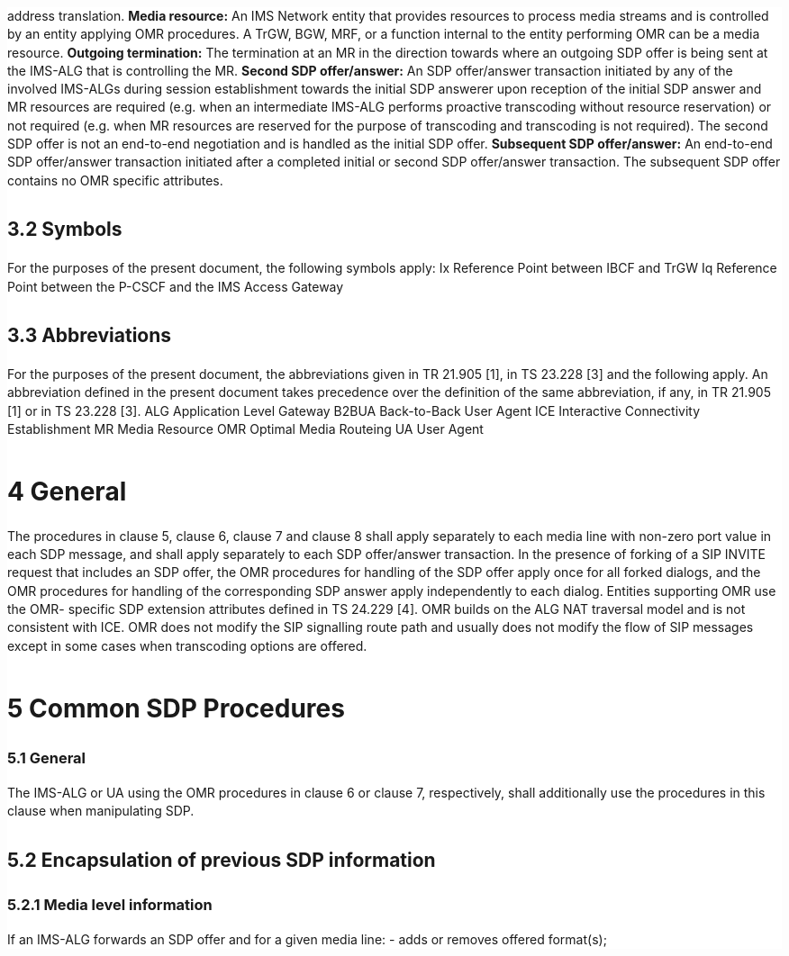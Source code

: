 address translation.
**Media resource:** An IMS Network entity that provides resources to process
media streams and is controlled by an entity applying OMR procedures. A TrGW,
BGW, MRF, or a function internal to the entity performing OMR can be a media
resource.
**Outgoing termination:** The termination at an MR in the direction towards
where an outgoing SDP offer is being sent at the IMS-ALG that is controlling
the MR.
**Second SDP offer/answer:** An SDP offer/answer transaction initiated by any
of the involved IMS-ALGs during session establishment towards the initial SDP
answerer upon reception of the initial SDP answer and MR resources are
required (e.g. when an intermediate IMS-ALG performs proactive transcoding
without resource reservation) or not required (e.g. when MR resources are
reserved for the purpose of transcoding and transcoding is not required). The
second SDP offer is not an end-to-end negotiation and is handled as the
initial SDP offer.
**Subsequent SDP offer/answer:** An end-to-end SDP offer/answer transaction
initiated after a completed initial or second SDP offer/answer transaction.
The subsequent SDP offer contains no OMR specific attributes.
## 3.2 Symbols
For the purposes of the present document, the following symbols apply:
Ix Reference Point between IBCF and TrGW
Iq Reference Point between the P-CSCF and the IMS Access Gateway
## 3.3 Abbreviations
For the purposes of the present document, the abbreviations given in TR 21.905
[1], in TS 23.228 [3] and the following apply. An abbreviation defined in the
present document takes precedence over the definition of the same
abbreviation, if any, in TR 21.905 [1] or in TS 23.228 [3].
ALG Application Level Gateway
B2BUA Back-to-Back User Agent
ICE Interactive Connectivity Establishment
MR Media Resource
OMR Optimal Media Routeing
UA User Agent
# 4 General
The procedures in clause 5, clause 6, clause 7 and clause 8 shall apply
separately to each media line with non-zero port value in each SDP message,
and shall apply separately to each SDP offer/answer transaction. In the
presence of forking of a SIP INVITE request that includes an SDP offer, the
OMR procedures for handling of the SDP offer apply once for all forked
dialogs, and the OMR procedures for handling of the corresponding SDP answer
apply independently to each dialog. Entities supporting OMR use the OMR-
specific SDP extension attributes defined in TS 24.229 [4].
OMR builds on the ALG NAT traversal model and is not consistent with ICE.
OMR does not modify the SIP signalling route path and usually does not modify
the flow of SIP messages except in some cases when transcoding options are
offered.
# 5 Common SDP Procedures
### 5.1 General
The IMS-ALG or UA using the OMR procedures in clause 6 or clause 7,
respectively, shall additionally use the procedures in this clause when
manipulating SDP.
## 5.2 Encapsulation of previous SDP information
### 5.2.1 Media level information
If an IMS-ALG forwards an SDP offer and for a given media line:
\- adds or removes offered format(s);